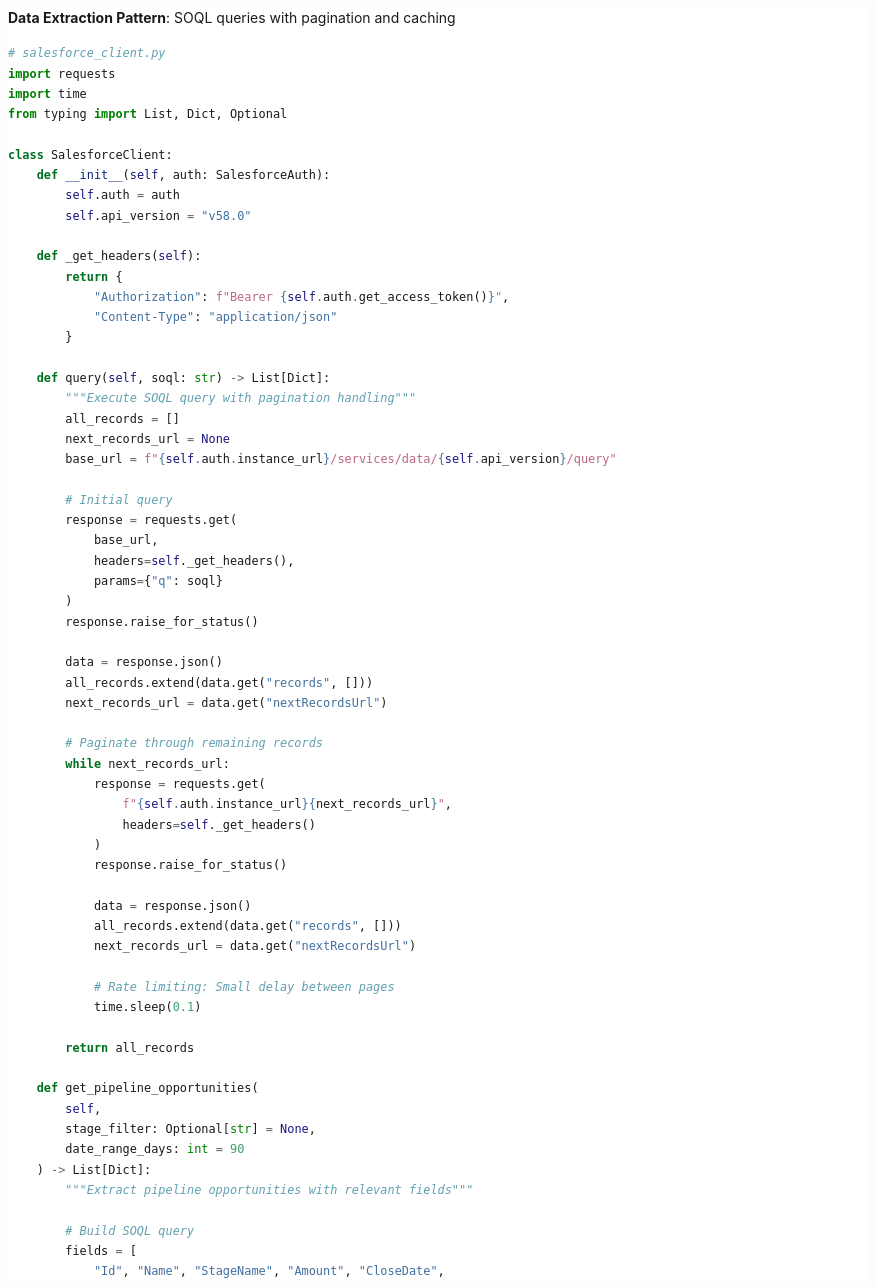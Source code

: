 **Data Extraction Pattern**: SOQL queries with pagination and caching

```python
# salesforce_client.py
import requests
import time
from typing import List, Dict, Optional

class SalesforceClient:
    def __init__(self, auth: SalesforceAuth):
        self.auth = auth
        self.api_version = "v58.0"

    def _get_headers(self):
        return {
            "Authorization": f"Bearer {self.auth.get_access_token()}",
            "Content-Type": "application/json"
        }

    def query(self, soql: str) -> List[Dict]:
        """Execute SOQL query with pagination handling"""
        all_records = []
        next_records_url = None
        base_url = f"{self.auth.instance_url}/services/data/{self.api_version}/query"

        # Initial query
        response = requests.get(
            base_url,
            headers=self._get_headers(),
            params={"q": soql}
        )
        response.raise_for_status()

        data = response.json()
        all_records.extend(data.get("records", []))
        next_records_url = data.get("nextRecordsUrl")

        # Paginate through remaining records
        while next_records_url:
            response = requests.get(
                f"{self.auth.instance_url}{next_records_url}",
                headers=self._get_headers()
            )
            response.raise_for_status()

            data = response.json()
            all_records.extend(data.get("records", []))
            next_records_url = data.get("nextRecordsUrl")

            # Rate limiting: Small delay between pages
            time.sleep(0.1)

        return all_records

    def get_pipeline_opportunities(
        self,
        stage_filter: Optional[str] = None,
        date_range_days: int = 90
    ) -> List[Dict]:
        """Extract pipeline opportunities with relevant fields"""

        # Build SOQL query
        fields = [
            "Id", "Name", "StageName", "Amount", "CloseDate",
```